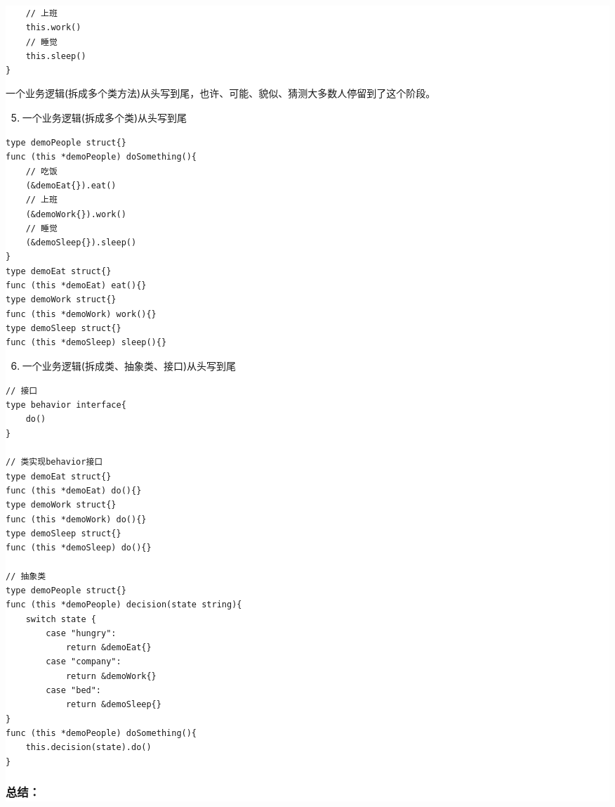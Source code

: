 ```golang
    // 上班
    this.work()
    // 睡觉
    this.sleep()
}
```

一个业务逻辑(拆成多个类方法)从头写到尾，也许、可能、貌似、猜测大多数人停留到了这个阶段。

5. 一个业务逻辑(拆成多个类)从头写到尾
```golang
type demoPeople struct{}
func (this *demoPeople) doSomething(){
    // 吃饭
    (&demoEat{}).eat()
    // 上班
    (&demoWork{}).work()
    // 睡觉
    (&demoSleep{}).sleep()
}
type demoEat struct{}
func (this *demoEat) eat(){}
type demoWork struct{}
func (this *demoWork) work(){}
type demoSleep struct{}
func (this *demoSleep) sleep(){}
```
6.  一个业务逻辑(拆成类、抽象类、接口)从头写到尾
```golang
// 接口
type behavior interface{
    do()
}

// 类实现behavior接口
type demoEat struct{}
func (this *demoEat) do(){}
type demoWork struct{}
func (this *demoWork) do(){}
type demoSleep struct{}
func (this *demoSleep) do(){}

// 抽象类
type demoPeople struct{}
func (this *demoPeople) decision(state string){
    switch state {
        case "hungry":
            return &demoEat{}
        case "company":
            return &demoWork{}
        case "bed":
            return &demoSleep{}
}
func (this *demoPeople) doSomething(){
    this.decision(state).do()
}
```
### 总结：
